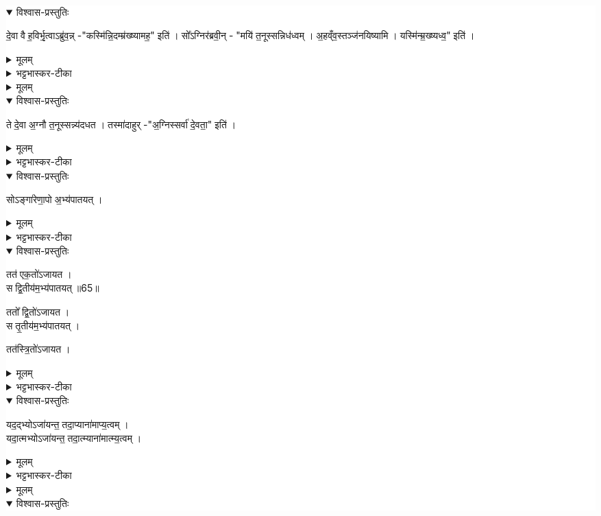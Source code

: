 <details open><summary>विश्वास-प्रस्तुतिः</summary>

दे॒वा वै ह॒विर्भृ॒त्वाऽब्रु॑व॒न्न् -"कस्मि॑न्नि॒दम्म्र॑ख्ष्यामह॒" इति॑ ।
सो᳚ऽग्निर॑ब्रवी॒न् - "मयि॑ त॒नूस्सन्निध॑ध्वम् । अ॒हव्ँव॒स्तञ्ज॑नयिष्यामि । यस्मि॑न्म्र॒ख्ष्यध्व॒" इति॑ ।
</details>

<details><summary>मूलम्</summary></details>

<details><summary>भट्टभास्कर-टीका</summary></details>


<details><summary>मूलम्</summary></details>

<details open><summary>विश्वास-प्रस्तुतिः</summary>

ते दे॒वा अ॒ग्नौ त॒नूस्सन्न्य॑दधत ।
तस्मा॑दाहुर् -"अ॒ग्निस्सर्वा॑ दे॒वता॒" इति॑ ।
</details>

<details><summary>मूलम्</summary></details>

<details><summary>भट्टभास्कर-टीका</summary></details>

<details open><summary>विश्वास-प्रस्तुतिः</summary>

सोऽङ्गा॑रेणा॒पो अ॒भ्य॑पातयत् ।
</details>

<details><summary>मूलम्</summary></details>

<details><summary>भट्टभास्कर-टीका</summary></details>

<details open><summary>विश्वास-प्रस्तुतिः</summary>

तत॑ एक॒तो॑ऽजायत ।  
स द्वि॒तीय॑म॒भ्य॑पातयत् ॥65॥

ततो᳚ द्वि॒तो॑ऽजायत ।  
स तृ॒तीय॑म॒भ्य॑पातयत् ।  

तत॑स्त्रि॒तो॑ऽजायत ।
</details>

<details><summary>मूलम्</summary></details>

<details><summary>भट्टभास्कर-टीका</summary></details>

<details open><summary>विश्वास-प्रस्तुतिः</summary>

यद॒द्भ्योऽजा॑यन्त॒ तदा॒प्याना॑माप्य॒त्वम् ।  
यदा॒त्मभ्योऽजा॑यन्त॒ तदा॒त्म्याना॑मात्म्य॒त्वम् ।  
</details>

<details><summary>मूलम्</summary></details>

<details><summary>भट्टभास्कर-टीका</summary></details>


<details><summary>मूलम्</summary></details>

<details open><summary>विश्वास-प्रस्तुतिः</summary>
